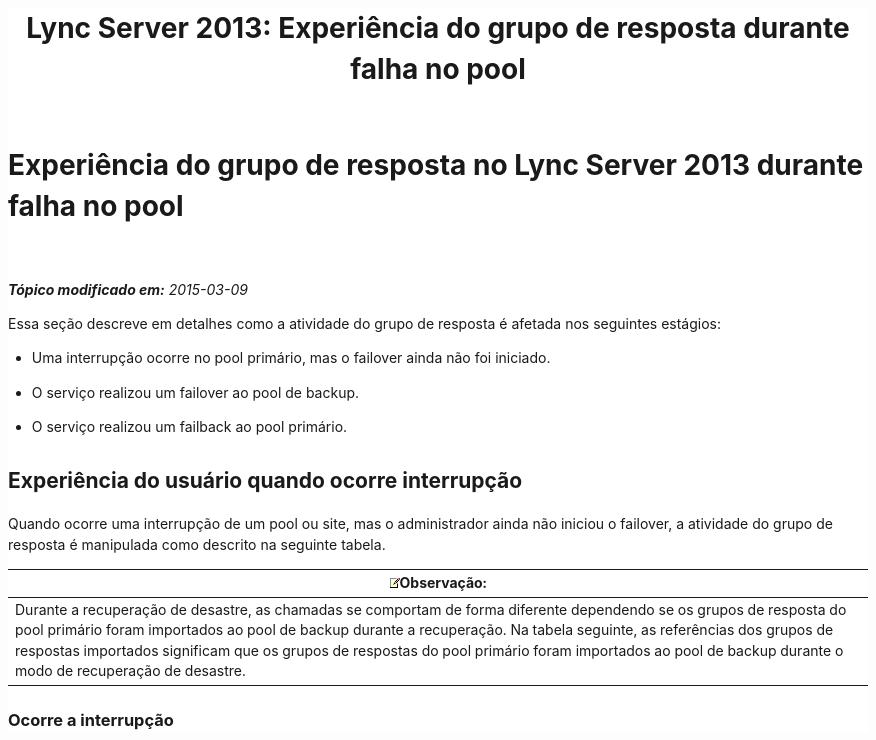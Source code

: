 ﻿---
title: 'Lync Server 2013: Experiência do grupo de resposta durante falha no pool'
TOCTitle: Experiência do grupo de resposta durante falha no pool
ms:assetid: 4e00fb38-64b1-4fd9-903d-7639177bc303
ms:mtpsurl: https://technet.microsoft.com/pt-br/library/JJ204886(v=OCS.15)
ms:contentKeyID: 49306664
ms.date: 05/19/2016
mtps_version: v=OCS.15
ms.translationtype: HT
---

# Experiência do grupo de resposta no Lync Server 2013 durante falha no pool

 

_**Tópico modificado em:** 2015-03-09_

Essa seção descreve em detalhes como a atividade do grupo de resposta é afetada nos seguintes estágios:

  - Uma interrupção ocorre no pool primário, mas o failover ainda não foi iniciado.

  - O serviço realizou um failover ao pool de backup.

  - O serviço realizou um failback ao pool primário.

## Experiência do usuário quando ocorre interrupção

Quando ocorre uma interrupção de um pool ou site, mas o administrador ainda não iniciou o failover, a atividade do grupo de resposta é manipulada como descrito na seguinte tabela.

<table>
<thead>
<tr class="header">
<th><img src="images/Gg425756.note(OCS.15).gif" title="note" alt="note" />Observação:</th>
</tr>
</thead>
<tbody>
<tr class="odd">
<td>Durante a recuperação de desastre, as chamadas se comportam de forma diferente dependendo se os grupos de resposta do pool primário foram importados ao pool de backup durante a recuperação. Na tabela seguinte, as referências dos grupos de respostas importados significam que os grupos de respostas do pool primário foram importados ao pool de backup durante o modo de recuperação de desastre.</td>
</tr>
</tbody>
</table>


### Ocorre a interrupção
